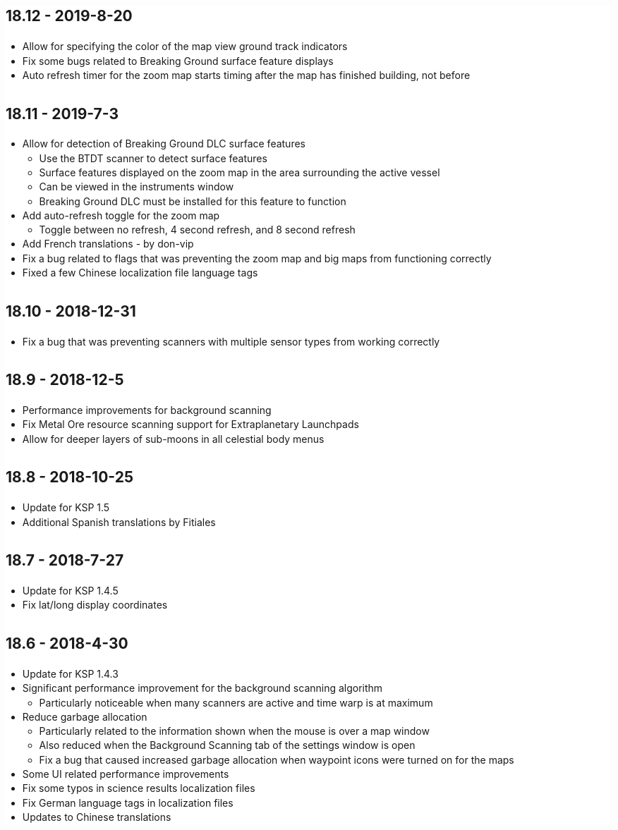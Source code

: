 
## 18.12 - 2019-8-20

- Allow for specifying the color of the map view ground track indicators
- Fix some bugs related to Breaking Ground surface feature displays
- Auto refresh timer for the zoom map starts timing after the map has finished building, not before


## 18.11 - 2019-7-3

- Allow for detection of Breaking Ground DLC surface features
    - Use the BTDT scanner to detect surface features
    - Surface features displayed on the zoom map in the area surrounding the active vessel
    - Can be viewed in the instruments window
    - Breaking Ground DLC must be installed for this feature to function
- Add auto-refresh toggle for the zoom map
    - Toggle between no refresh, 4 second refresh, and 8 second refresh
- Add French translations - by don-vip
- Fix a bug related to flags that was preventing the zoom map and big maps from functioning correctly
- Fixed a few Chinese localization file language tags


## 18.10 - 2018-12-31

- Fix a bug that was preventing scanners with multiple sensor types from working correctly


## 18.9 - 2018-12-5

- Performance improvements for background scanning
- Fix Metal Ore resource scanning support for Extraplanetary Launchpads
- Allow for deeper layers of sub-moons in all celestial body menus


## 18.8 - 2018-10-25

- Update for KSP 1.5
- Additional Spanish translations by Fitiales


## 18.7 - 2018-7-27

- Update for KSP 1.4.5
- Fix lat/long display coordinates


## 18.6 - 2018-4-30

- Update for KSP 1.4.3
- Significant performance improvement for the background scanning algorithm
     - Particularly noticeable when many scanners are active and time warp is at maximum
- Reduce garbage allocation
     - Particularly related to the information shown when the mouse is over a map window
	 - Also reduced when the Background Scanning tab of the settings window is open
	 - Fix a bug that caused increased garbage allocation when waypoint icons were turned on for the maps
- Some UI related performance improvements
- Fix some typos in science results localization files
- Fix German language tags in localization files
- Updates to Chinese translations
